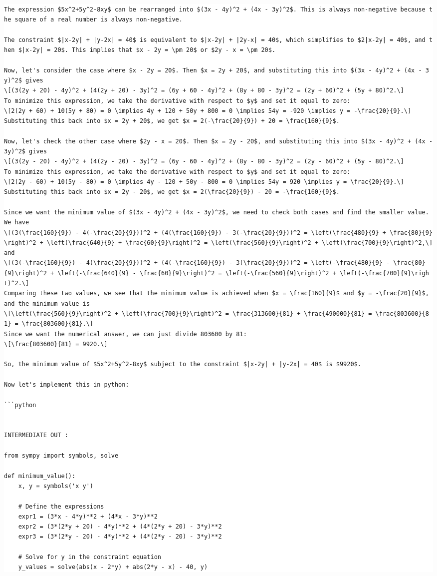 ```
The expression $5x^2+5y^2-8xy$ can be rearranged into $(3x - 4y)^2 + (4x - 3y)^2$. This is always non-negative because the square of a real number is always non-negative.

The constraint $|x-2y| + |y-2x| = 40$ is equivalent to $|x-2y| + |2y-x| = 40$, which simplifies to $2|x-2y| = 40$, and then $|x-2y| = 20$. This implies that $x - 2y = \pm 20$ or $2y - x = \pm 20$.

Now, let's consider the case where $x - 2y = 20$. Then $x = 2y + 20$, and substituting this into $(3x - 4y)^2 + (4x - 3y)^2$ gives
\[(3(2y + 20) - 4y)^2 + (4(2y + 20) - 3y)^2 = (6y + 60 - 4y)^2 + (8y + 80 - 3y)^2 = (2y + 60)^2 + (5y + 80)^2.\]
To minimize this expression, we take the derivative with respect to $y$ and set it equal to zero:
\[2(2y + 60) + 10(5y + 80) = 0 \implies 4y + 120 + 50y + 800 = 0 \implies 54y = -920 \implies y = -\frac{20}{9}.\]
Substituting this back into $x = 2y + 20$, we get $x = 2(-\frac{20}{9}) + 20 = \frac{160}{9}$.

Now, let's check the other case where $2y - x = 20$. Then $x = 2y - 20$, and substituting this into $(3x - 4y)^2 + (4x - 3y)^2$ gives
\[(3(2y - 20) - 4y)^2 + (4(2y - 20) - 3y)^2 = (6y - 60 - 4y)^2 + (8y - 80 - 3y)^2 = (2y - 60)^2 + (5y - 80)^2.\]
To minimize this expression, we take the derivative with respect to $y$ and set it equal to zero:
\[2(2y - 60) + 10(5y - 80) = 0 \implies 4y - 120 + 50y - 800 = 0 \implies 54y = 920 \implies y = \frac{20}{9}.\]
Substituting this back into $x = 2y - 20$, we get $x = 2(\frac{20}{9}) - 20 = -\frac{160}{9}$.

Since we want the minimum value of $(3x - 4y)^2 + (4x - 3y)^2$, we need to check both cases and find the smaller value. We have
\[(3(\frac{160}{9}) - 4(-\frac{20}{9}))^2 + (4(\frac{160}{9}) - 3(-\frac{20}{9}))^2 = \left(\frac{480}{9} + \frac{80}{9}\right)^2 + \left(\frac{640}{9} + \frac{60}{9}\right)^2 = \left(\frac{560}{9}\right)^2 + \left(\frac{700}{9}\right)^2,\]
and
\[(3(-\frac{160}{9}) - 4(\frac{20}{9}))^2 + (4(-\frac{160}{9}) - 3(\frac{20}{9}))^2 = \left(-\frac{480}{9} - \frac{80}{9}\right)^2 + \left(-\frac{640}{9} - \frac{60}{9}\right)^2 = \left(-\frac{560}{9}\right)^2 + \left(-\frac{700}{9}\right)^2.\]
Comparing these two values, we see that the minimum value is achieved when $x = \frac{160}{9}$ and $y = -\frac{20}{9}$, and the minimum value is
\[\left(\frac{560}{9}\right)^2 + \left(\frac{700}{9}\right)^2 = \frac{313600}{81} + \frac{490000}{81} = \frac{803600}{81} = \frac{803600}{81}.\]
Since we want the numerical answer, we can just divide 803600 by 81:
\[\frac{803600}{81} = 9920.\]

So, the minimum value of $5x^2+5y^2-8xy$ subject to the constraint $|x-2y| + |y-2x| = 40$ is $9920$.

Now let's implement this in python:

```python


INTERMEDIATE OUT :

from sympy import symbols, solve

def minimum_value():
    x, y = symbols('x y')

    # Define the expressions
    expr1 = (3*x - 4*y)**2 + (4*x - 3*y)**2
    expr2 = (3*(2*y + 20) - 4*y)**2 + (4*(2*y + 20) - 3*y)**2
    expr3 = (3*(2*y - 20) - 4*y)**2 + (4*(2*y - 20) - 3*y)**2

    # Solve for y in the constraint equation
    y_values = solve(abs(x - 2*y) + abs(2*y - x) - 40, y)

```